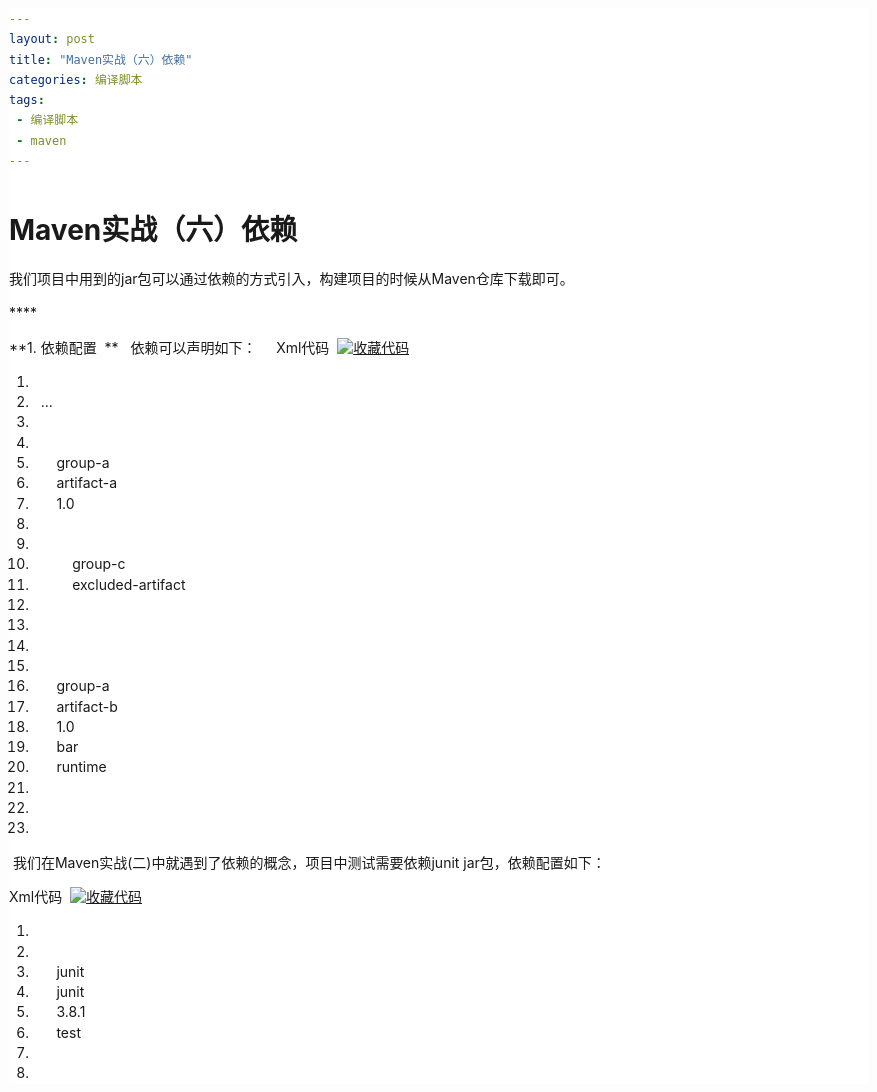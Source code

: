 ```yaml
---
layout: post
title: "Maven实战（六）依赖"
categories: 编译脚本
tags: 
 - 编译脚本
 - maven
--- 
```


# Maven实战（六）依赖

我们项目中用到的jar包可以通过依赖的方式引入，构建项目的时候从Maven仓库下载即可。

**** 

**1. 依赖配置 
**   依赖可以声明如下： 
  
Xml代码  [![收藏代码]()]( "收藏这段代码")

1. <project>  
1.   ...  
1.   <dependencies>  
1.     <dependency>  
1.       <groupId>group-a</groupId>  
1.       <artifactId>artifact-a</artifactId>  
1.       <version>1.0</version>  
1.       <exclusions>  
1.         <exclusion>  
1.           <groupId>group-c</groupId>  
1.           <artifactId>excluded-artifact</artifactId>  
1.         </exclusion>  
1.       </exclusions>  
1.     </dependency>  
1.     <dependency>  
1.       <groupId>group-a</groupId>  
1.       <artifactId>artifact-b</artifactId>  
1.       <version>1.0</version>  
1.       <type>bar</type>  
1.       <scope>runtime</scope>  
1.     </dependency>  
1.   </dependencies>  
1. </project>  

 我们在Maven实战(二)中就遇到了依赖的概念，项目中测试需要依赖junit jar包，依赖配置如下：

Xml代码  [![收藏代码]()]( "收藏这段代码")

1. <dependencies>  
1.     <dependency>  
1.       <groupId>junit</groupId>  
1.       <artifactId>junit</artifactId>  
1.       <version>3.8.1</version>  
1.       <scope>test</scope>  
1.     </dependency>  
1.  </dependencies>  
